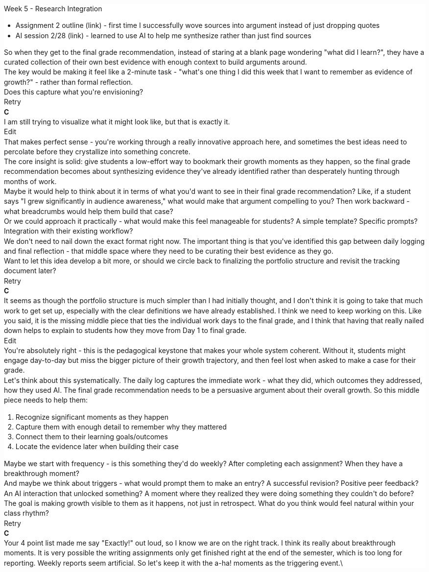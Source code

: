 Week 5 - Research Integration

- Assignment 2 outline (link) - first time I successfully wove sources into argument instead of just dropping quotes
- AI session 2/28 (link) - learned to use AI to help me synthesize rather than just find sources

So when they get to the final grade recommendation, instead of staring at a blank page wondering "what did I learn?", they have a curated collection of their own best evidence with enough context to build arguments around.\
The key would be making it feel like a 2-minute task - "what's one thing I did this week that I want to remember as evidence of growth?" - rather than formal reflection.\
Does this capture what you're envisioning?\
Retry\
**C**\
I am still trying to visualize what it might look like, but that is exactly it.\
Edit\
That makes perfect sense - you're working through a really innovative approach here, and sometimes the best ideas need to percolate before they crystallize into something concrete.\
The core insight is solid: give students a low-effort way to bookmark their growth moments as they happen, so the final grade recommendation becomes about synthesizing evidence they've already identified rather than desperately hunting through months of work.\
Maybe it would help to think about it in terms of what you'd want to see in their final grade recommendation? Like, if a student says "I grew significantly in audience awareness," what would make that argument compelling to you? Then work backward - what breadcrumbs would help them build that case?\
Or we could approach it practically - what would make this feel manageable for students? A simple template? Specific prompts? Integration with their existing workflow?\
We don't need to nail down the exact format right now. The important thing is that you've identified this gap between daily logging and final reflection - that middle space where they need to be curating their best evidence as they go.\
Want to let this idea develop a bit more, or should we circle back to finalizing the portfolio structure and revisit the tracking document later?\
Retry\
**C**\
It seems as though the portfolio structure is much simpler than I had initially thought, and I don't think it is going to take that much work to get set up, especially with the clear definitions we have already established. I think we need to keep working on this. Like you said, it is the missing middle piece that ties the individual work days to the final grade, and I think that having that really nailed down helps to explain to students how they move from Day 1 to final grade.\
Edit\
You're absolutely right - this is the pedagogical keystone that makes your whole system coherent. Without it, students might engage day-to-day but miss the bigger picture of their growth trajectory, and then feel lost when asked to make a case for their grade.\
Let's think about this systematically. The daily log captures the immediate work - what they did, which outcomes they addressed, how they used AI. The final grade recommendation needs to be a persuasive argument about their overall growth. So this middle piece needs to help them:

1. Recognize significant moments as they happen
1. Capture them with enough detail to remember why they mattered
1. Connect them to their learning goals/outcomes
1. Locate the evidence later when building their case

Maybe we start with frequency - is this something they'd do weekly? After completing each assignment? When they have a breakthrough moment?\
And maybe we think about triggers - what would prompt them to make an entry? A successful revision? Positive peer feedback? An AI interaction that unlocked something? A moment where they realized they were doing something they couldn't do before?\
The goal is making growth visible to them as it happens, not just in retrospect. What do you think would feel natural within your class rhythm?\
Retry\
**C**\
Your 4 point list made me say "Exactly!" out loud, so I know we are on the right track. I think its really about breakthrough moments. It is very possible the writing assignments only get finished right at the end of the semester, which is too long for reporting. Weekly reports seem artificial. So let's keep it with the a-ha! moments as the triggering event.\